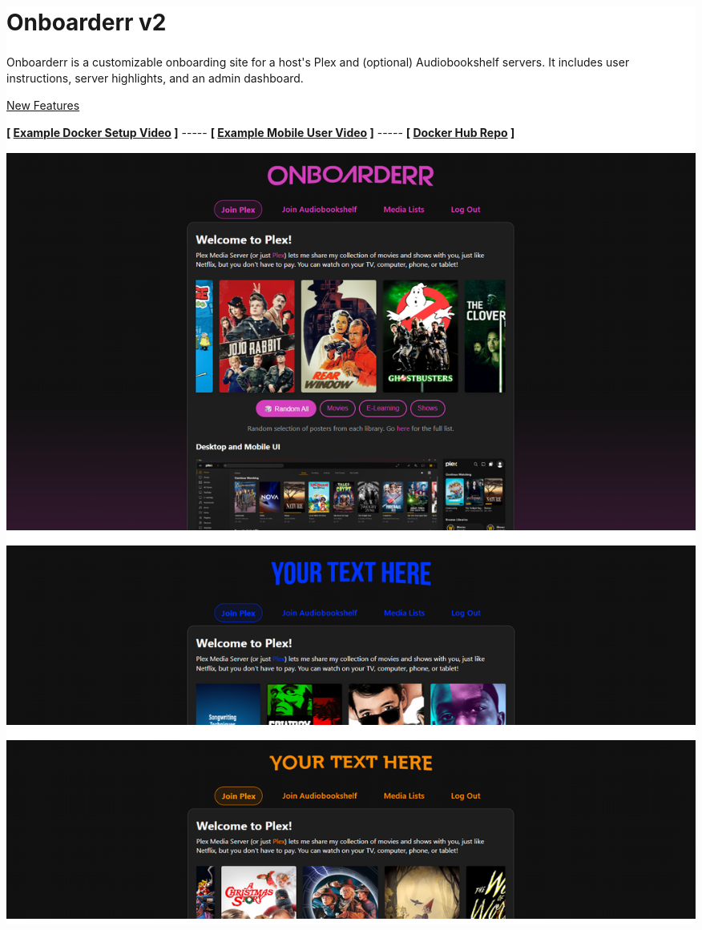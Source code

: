 # Onboarderr v2
Onboarderr is a customizable onboarding site for a host's Plex and (optional) Audiobookshelf servers. It includes user instructions, server highlights, and an admin dashboard.

[New Features](https://github.com/secretlycarl/onboarderr?tab=readme-ov-file#new-features-in-v21)

**[ [Example Docker Setup Video](https://www.youtube.com/watch?v=9eIXwEeC0xU) ]** ----- **[ [Example Mobile User Video](https://www.youtube.com/watch?v=a1SVSuqSs74) ]** ----- **[ [Docker Hub Repo](https://hub.docker.com/r/secretlycarl/onboarderr) ]**

![mainpage](https://github.com/secretlycarl/onboarderr/blob/main/screenshots/10a_main-page-desktop.png)

![Customization 1](https://github.com/secretlycarl/onboarderr/blob/main/screenshots/10b_custom-example1.png)

![Customization 2](https://github.com/secretlycarl/onboarderr/blob/main/screenshots/10c_custom-example2.png)
